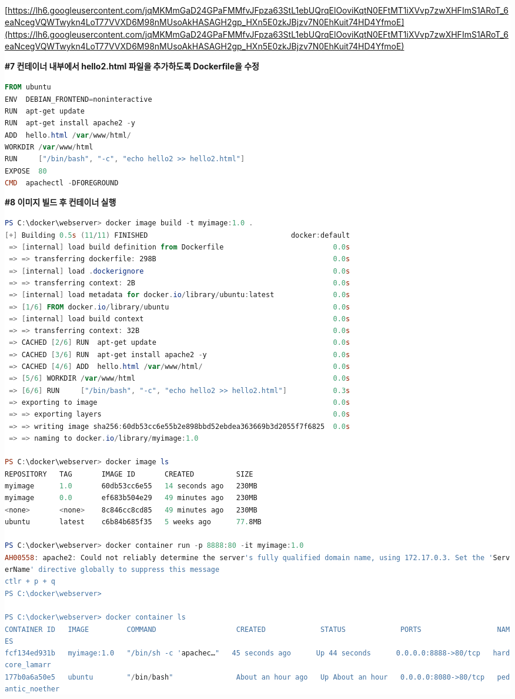 [https://lh6.googleusercontent.com/jqMKMmGaD24GPaFMMfvJFpza63StL1ebUQrqElOoviKqtN0EFtMT1iXVvp7zwXHFImS1ARoT_6eaNcegVQWTwykn4LoT77VVXD6M98nMUsoAkHASAGH2gp_HXn5E0zkJBjzv7N0EhKuit74HD4YfmoE](https://lh6.googleusercontent.com/jqMKMmGaD24GPaFMMfvJFpza63StL1ebUQrqElOoviKqtN0EFtMT1iXVvp7zwXHFImS1ARoT_6eaNcegVQWTwykn4LoT77VVXD6M98nMUsoAkHASAGH2gp_HXn5E0zkJBjzv7N0EhKuit74HD4YfmoE)

****#7 컨테이너 내부에서 hello2.html 파일을 추가하도록 Dockerfile을 수정****

```powershell
FROM ubuntu
ENV  DEBIAN_FRONTEND=noninteractive
RUN  apt-get update
RUN  apt-get install apache2 -y
ADD  hello.html /var/www/html/
WORKDIR /var/www/html
RUN     ["/bin/bash", "-c", "echo hello2 >> hello2.html"]
EXPOSE  80
CMD  apachectl -DFOREGROUND
```

**#8 이미지 빌드 후 컨테이너 실행**

```powershell
PS C:\docker\webserver> docker image build -t myimage:1.0 .
[+] Building 0.5s (11/11) FINISHED                                  docker:default
 => [internal] load build definition from Dockerfile                          0.0s
 => => transferring dockerfile: 298B                                          0.0s
 => [internal] load .dockerignore                                             0.0s
 => => transferring context: 2B                                               0.0s
 => [internal] load metadata for docker.io/library/ubuntu:latest              0.0s
 => [1/6] FROM docker.io/library/ubuntu                                       0.0s
 => [internal] load build context                                             0.0s
 => => transferring context: 32B                                              0.0s
 => CACHED [2/6] RUN  apt-get update                                          0.0s
 => CACHED [3/6] RUN  apt-get install apache2 -y                              0.0s
 => CACHED [4/6] ADD  hello.html /var/www/html/                               0.0s
 => [5/6] WORKDIR /var/www/html                                               0.0s
 => [6/6] RUN     ["/bin/bash", "-c", "echo hello2 >> hello2.html"]           0.3s
 => exporting to image                                                        0.0s
 => => exporting layers                                                       0.0s
 => => writing image sha256:60db53cc6e55b2e898bbd52ebdea363669b3d2055f7f6825  0.0s
 => => naming to docker.io/library/myimage:1.0

PS C:\docker\webserver> docker image ls
REPOSITORY   TAG       IMAGE ID       CREATED          SIZE
myimage      1.0       60db53cc6e55   14 seconds ago   230MB
myimage      0.0       ef683b504e29   49 minutes ago   230MB
<none>       <none>    8c846cc8cd85   49 minutes ago   230MB
ubuntu       latest    c6b84b685f35   5 weeks ago      77.8MB

PS C:\docker\webserver> docker container run -p 8888:80 -it myimage:1.0
AH00558: apache2: Could not reliably determine the server's fully qualified domain name, using 172.17.0.3. Set the 'ServerName' directive globally to suppress this message
ctlr + p + q
PS C:\docker\webserver>

PS C:\docker\webserver> docker container ls
CONTAINER ID   IMAGE         COMMAND                   CREATED             STATUS             PORTS                  NAMES
fcf134ed931b   myimage:1.0   "/bin/sh -c 'apachec…"   45 seconds ago      Up 44 seconds      0.0.0.0:8888->80/tcp   hardcore_lamarr
177b0a6a50e5   ubuntu        "/bin/bash"               About an hour ago   Up About an hour   0.0.0.0:8080->80/tcp   pedantic_noether
```
